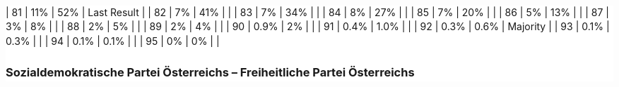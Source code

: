 | 81 | 11% | 52% | Last Result |
| 82 | 7% | 41% |  |
| 83 | 7% | 34% |  |
| 84 | 8% | 27% |  |
| 85 | 7% | 20% |  |
| 86 | 5% | 13% |  |
| 87 | 3% | 8% |  |
| 88 | 2% | 5% |  |
| 89 | 2% | 4% |  |
| 90 | 0.9% | 2% |  |
| 91 | 0.4% | 1.0% |  |
| 92 | 0.3% | 0.6% | Majority |
| 93 | 0.1% | 0.3% |  |
| 94 | 0.1% | 0.1% |  |
| 95 | 0% | 0% |  |

### Sozialdemokratische Partei Österreichs – Freiheitliche Partei Österreichs
